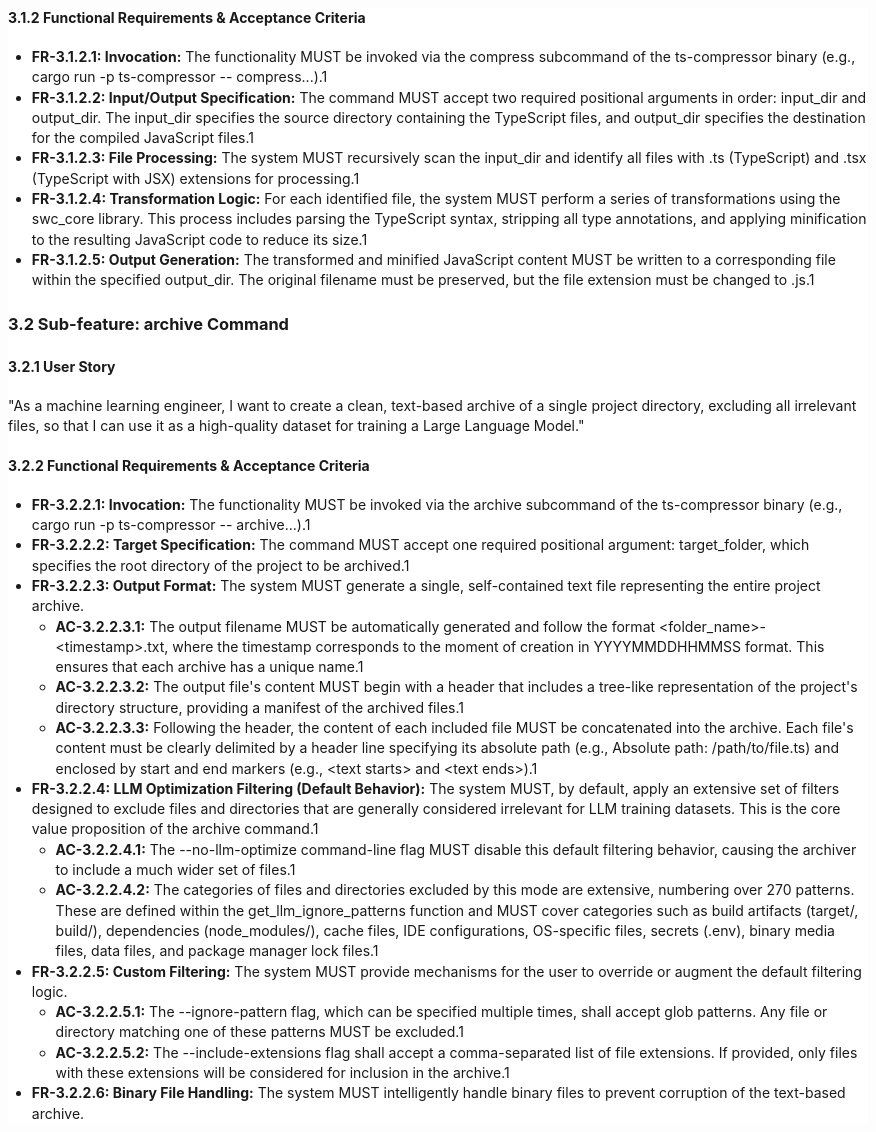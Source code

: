 #### **3.1.2 Functional Requirements & Acceptance Criteria**

* **FR-3.1.2.1: Invocation:** The functionality MUST be invoked via the compress subcommand of the ts-compressor binary (e.g., cargo run \-p ts-compressor \-- compress...).1  
* **FR-3.1.2.2: Input/Output Specification:** The command MUST accept two required positional arguments in order: input\_dir and output\_dir. The input\_dir specifies the source directory containing the TypeScript files, and output\_dir specifies the destination for the compiled JavaScript files.1  
* **FR-3.1.2.3: File Processing:** The system MUST recursively scan the input\_dir and identify all files with .ts (TypeScript) and .tsx (TypeScript with JSX) extensions for processing.1  
* **FR-3.1.2.4: Transformation Logic:** For each identified file, the system MUST perform a series of transformations using the swc\_core library. This process includes parsing the TypeScript syntax, stripping all type annotations, and applying minification to the resulting JavaScript code to reduce its size.1  
* **FR-3.1.2.5: Output Generation:** The transformed and minified JavaScript content MUST be written to a corresponding file within the specified output\_dir. The original filename must be preserved, but the file extension must be changed to .js.1

### **3.2 Sub-feature: archive Command**

#### **3.2.1 User Story**

"As a machine learning engineer, I want to create a clean, text-based archive of a single project directory, excluding all irrelevant files, so that I can use it as a high-quality dataset for training a Large Language Model."

#### **3.2.2 Functional Requirements & Acceptance Criteria**

* **FR-3.2.2.1: Invocation:** The functionality MUST be invoked via the archive subcommand of the ts-compressor binary (e.g., cargo run \-p ts-compressor \-- archive...).1  
* **FR-3.2.2.2: Target Specification:** The command MUST accept one required positional argument: target\_folder, which specifies the root directory of the project to be archived.1  
* **FR-3.2.2.3: Output Format:** The system MUST generate a single, self-contained text file representing the entire project archive.  
  * **AC-3.2.2.3.1:** The output filename MUST be automatically generated and follow the format \<folder\_name\>-\<timestamp\>.txt, where the timestamp corresponds to the moment of creation in YYYYMMDDHHMMSS format. This ensures that each archive has a unique name.1  
  * **AC-3.2.2.3.2:** The output file's content MUST begin with a header that includes a tree-like representation of the project's directory structure, providing a manifest of the archived files.1  
  * **AC-3.2.2.3.3:** Following the header, the content of each included file MUST be concatenated into the archive. Each file's content must be clearly delimited by a header line specifying its absolute path (e.g., Absolute path: /path/to/file.ts) and enclosed by start and end markers (e.g., \<text starts\> and \<text ends\>).1  
* **FR-3.2.2.4: LLM Optimization Filtering (Default Behavior):** The system MUST, by default, apply an extensive set of filters designed to exclude files and directories that are generally considered irrelevant for LLM training datasets. This is the core value proposition of the archive command.1  
  * **AC-3.2.2.4.1:** The \--no-llm-optimize command-line flag MUST disable this default filtering behavior, causing the archiver to include a much wider set of files.1  
  * **AC-3.2.2.4.2:** The categories of files and directories excluded by this mode are extensive, numbering over 270 patterns. These are defined within the get\_llm\_ignore\_patterns function and MUST cover categories such as build artifacts (target/, build/), dependencies (node\_modules/), cache files, IDE configurations, OS-specific files, secrets (.env), binary media files, data files, and package manager lock files.1  
* **FR-3.2.2.5: Custom Filtering:** The system MUST provide mechanisms for the user to override or augment the default filtering logic.  
  * **AC-3.2.2.5.1:** The \--ignore-pattern flag, which can be specified multiple times, shall accept glob patterns. Any file or directory matching one of these patterns MUST be excluded.1  
  * **AC-3.2.2.5.2:** The \--include-extensions flag shall accept a comma-separated list of file extensions. If provided, only files with these extensions will be considered for inclusion in the archive.1  
* **FR-3.2.2.6: Binary File Handling:** The system MUST intelligently handle binary files to prevent corruption of the text-based archive.  